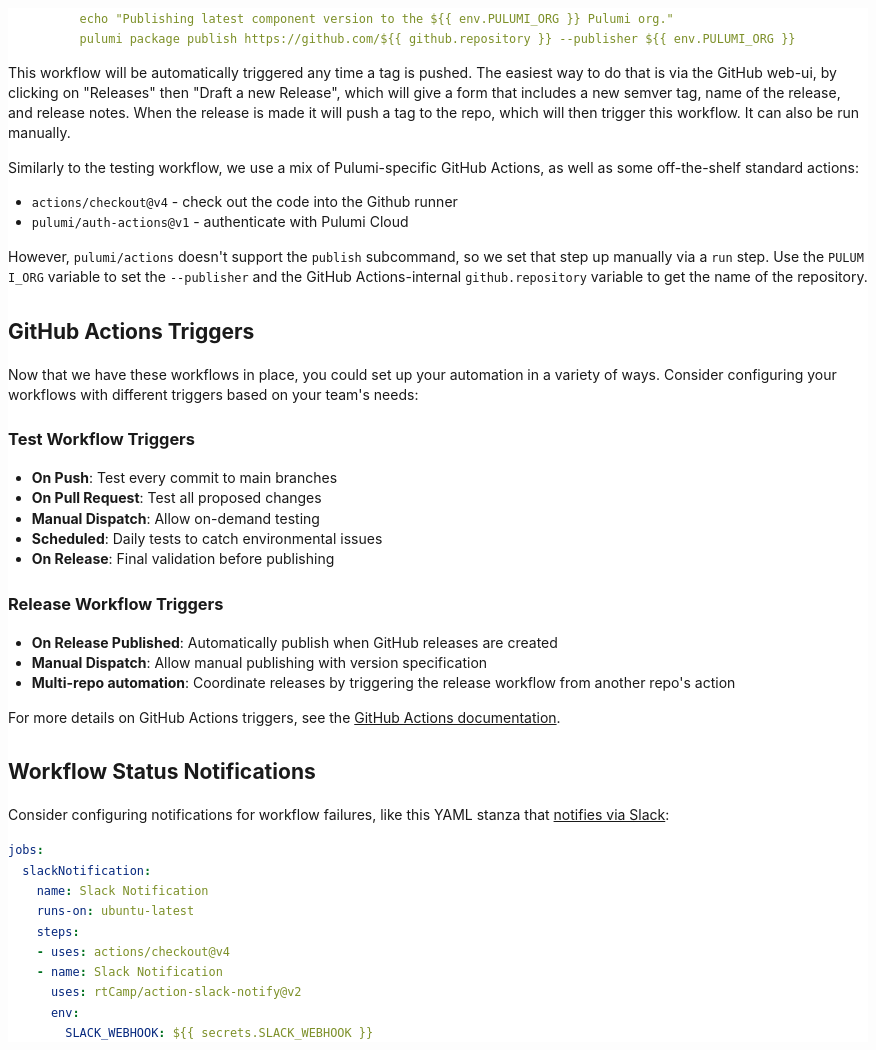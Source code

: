 ```yaml
          echo "Publishing latest component version to the ${{ env.PULUMI_ORG }} Pulumi org."
          pulumi package publish https://github.com/${{ github.repository }} --publisher ${{ env.PULUMI_ORG }}
```

This workflow will be automatically triggered any time a tag is pushed. The easiest way to do that is via the GitHub web-ui, by clicking on "Releases" then "Draft a new Release", which will give a form that includes a new semver tag, name of the release, and release notes. When the release is made it will push a tag to the repo, which will then trigger this workflow. It can also be run manually.

Similarly to the testing workflow, we use a mix of Pulumi-specific GitHub Actions, as well as some off-the-shelf standard actions:

- `actions/checkout@v4` - check out the code into the Github runner
- `pulumi/auth-actions@v1` - authenticate with Pulumi Cloud

However, `pulumi/actions` doesn't support the `publish` subcommand, so we set that step up manually via a `run` step. Use the `PULUMI_ORG` variable to set the `--publisher` and the GitHub Actions-internal `github.repository` variable to get the name of the repository.

## GitHub Actions Triggers

Now that we have these workflows in place, you could set up your automation in a variety of ways. Consider configuring your workflows with different triggers based on your team's needs:

### Test Workflow Triggers

- **On Push**: Test every commit to main branches
- **On Pull Request**: Test all proposed changes
- **Manual Dispatch**: Allow on-demand testing
- **Scheduled**: Daily tests to catch environmental issues
- **On Release**: Final validation before publishing

### Release Workflow Triggers

- **On Release Published**: Automatically publish when GitHub releases are created
- **Manual Dispatch**: Allow manual publishing with version specification
- **Multi-repo automation**: Coordinate releases by triggering the release workflow from another repo's action

For more details on GitHub Actions triggers, see the [GitHub Actions documentation](https://docs.github.com/en/actions/using-workflows/events-that-trigger-workflows).

## Workflow Status Notifications

Consider configuring notifications for workflow failures, like this YAML stanza that [notifies via Slack](https://github.com/marketplace/actions/slack-notify):

```yaml
jobs:
  slackNotification:
    name: Slack Notification
    runs-on: ubuntu-latest
    steps:
    - uses: actions/checkout@v4
    - name: Slack Notification
      uses: rtCamp/action-slack-notify@v2
      env:
        SLACK_WEBHOOK: ${{ secrets.SLACK_WEBHOOK }}
```
